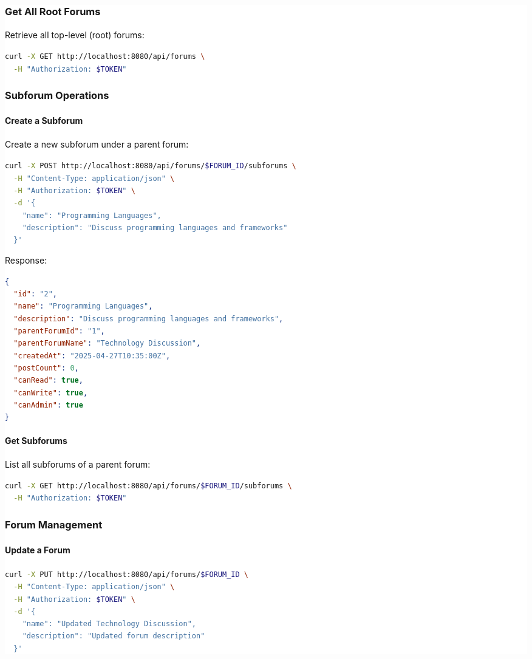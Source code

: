 ### Get All Root Forums

Retrieve all top-level (root) forums:

```bash
curl -X GET http://localhost:8080/api/forums \
  -H "Authorization: $TOKEN"
```

### Subforum Operations

#### Create a Subforum

Create a new subforum under a parent forum:

```bash
curl -X POST http://localhost:8080/api/forums/$FORUM_ID/subforums \
  -H "Content-Type: application/json" \
  -H "Authorization: $TOKEN" \
  -d '{
    "name": "Programming Languages",
    "description": "Discuss programming languages and frameworks"
  }'
```

Response:
```json
{
  "id": "2",
  "name": "Programming Languages",
  "description": "Discuss programming languages and frameworks",
  "parentForumId": "1",
  "parentForumName": "Technology Discussion",
  "createdAt": "2025-04-27T10:35:00Z",
  "postCount": 0,
  "canRead": true,
  "canWrite": true,
  "canAdmin": true
}
```

#### Get Subforums

List all subforums of a parent forum:

```bash
curl -X GET http://localhost:8080/api/forums/$FORUM_ID/subforums \
  -H "Authorization: $TOKEN"
```

### Forum Management

#### Update a Forum

```bash
curl -X PUT http://localhost:8080/api/forums/$FORUM_ID \
  -H "Content-Type: application/json" \
  -H "Authorization: $TOKEN" \
  -d '{
    "name": "Updated Technology Discussion",
    "description": "Updated forum description"
  }'
```
